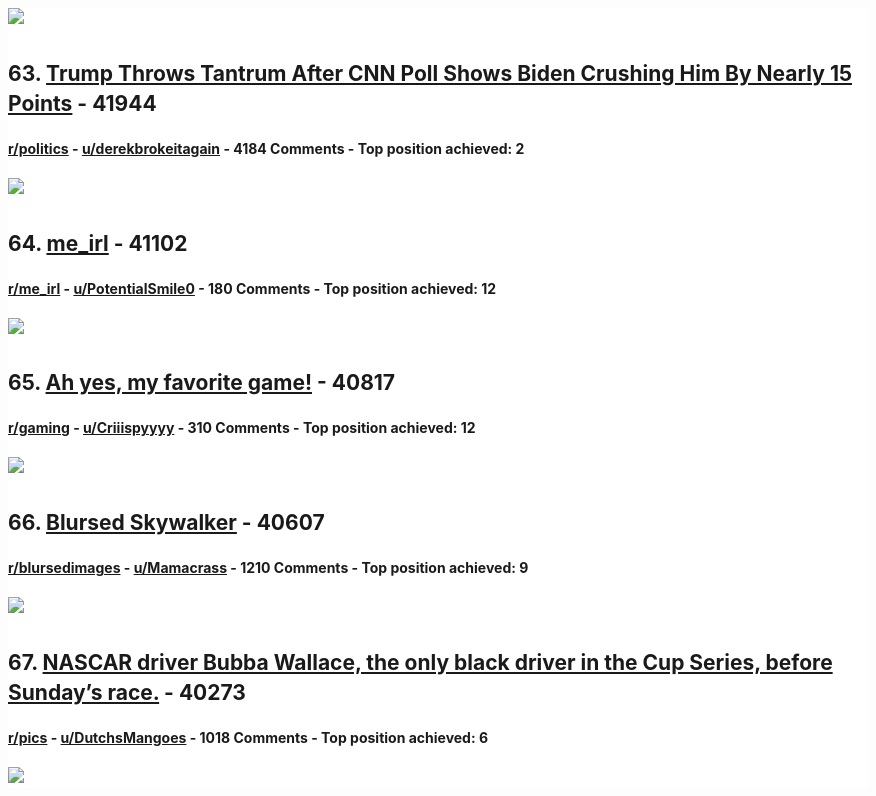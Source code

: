 <a href="https://i.redd.it/qy8bqm6hxm351.jpg"><img src="https://b.thumbs.redditmedia.com/lskkfQZNuFL1nHfKOBSgNCudiD3g6ZPLKF2wBW25F-o.jpg"></img></a>

## 63. [Trump Throws Tantrum After CNN Poll Shows Biden Crushing Him By Nearly 15 Points](http://reddit.com/r/politics/comments/gz19p0/trump_throws_tantrum_after_cnn_poll_shows_biden/) - 41944
#### [r/politics](http://reddit.com/r/politics) - [u/derekbrokeitagain](http://reddit.com/u/derekbrokeitagain) - 4184 Comments - Top position achieved: 2

<a href="https://talkingpointsmemo.com/news/trump-throws-tantrum-after-cnn-poll-shows-biden-crushing-him-by-nearly-15-points"><img src="https://b.thumbs.redditmedia.com/_sR-cV5VUr4G_byDCcHy51d-uWskEAy7A_gI2sRy0sc.jpg"></img></a>

## 64. [me_irl](http://reddit.com/r/me_irl/comments/gyzwr9/me_irl/) - 41102
#### [r/me_irl](http://reddit.com/r/me_irl) - [u/PotentialSmile0](http://reddit.com/u/PotentialSmile0) - 180 Comments - Top position achieved: 12

<a href="https://i.redd.it/zt2pcudu0p351.jpg"><img src="https://b.thumbs.redditmedia.com/PtWRHnCoy0hw-mg8nFvL2TDoYR5PP5L4tR8ncLovBeQ.jpg"></img></a>

## 65. [Ah yes, my favorite game!](http://reddit.com/r/gaming/comments/gyy66j/ah_yes_my_favorite_game/) - 40817
#### [r/gaming](http://reddit.com/r/gaming) - [u/Criiispyyyy](http://reddit.com/u/Criiispyyyy) - 310 Comments - Top position achieved: 12

<a href="https://i.redd.it/uqfhw6vvgo351.jpg"><img src="https://b.thumbs.redditmedia.com/SMHjNs6dzn7xY_SA0w0uEeaCLavOHRfQZQLrUd8fG5w.jpg"></img></a>

## 66. [Blursed Skywalker](http://reddit.com/r/blursedimages/comments/gz7jax/blursed_skywalker/) - 40607
#### [r/blursedimages](http://reddit.com/r/blursedimages) - [u/Mamacrass](http://reddit.com/u/Mamacrass) - 1210 Comments - Top position achieved: 9

<a href="https://i.redd.it/u3rkmtp9zq351.jpg"><img src="https://b.thumbs.redditmedia.com/nYauAtk4SgmVOwhKvP5iksgMQBkjncdiYUGk_845x-Q.jpg"></img></a>

## 67. [NASCAR driver Bubba Wallace, the only black driver in the Cup Series, before Sunday’s race.](http://reddit.com/r/pics/comments/gz0wy5/nascar_driver_bubba_wallace_the_only_black_driver/) - 40273
#### [r/pics](http://reddit.com/r/pics) - [u/DutchsMangoes](http://reddit.com/u/DutchsMangoes) - 1018 Comments - Top position achieved: 6

<a href="https://i.redd.it/s4gcwkl0bp351.jpg"><img src="https://a.thumbs.redditmedia.com/dHoUOo1FaBpcrTmyaKUwxOU9-cIxRW4gg7YtODLfCj8.jpg"></img></a>
